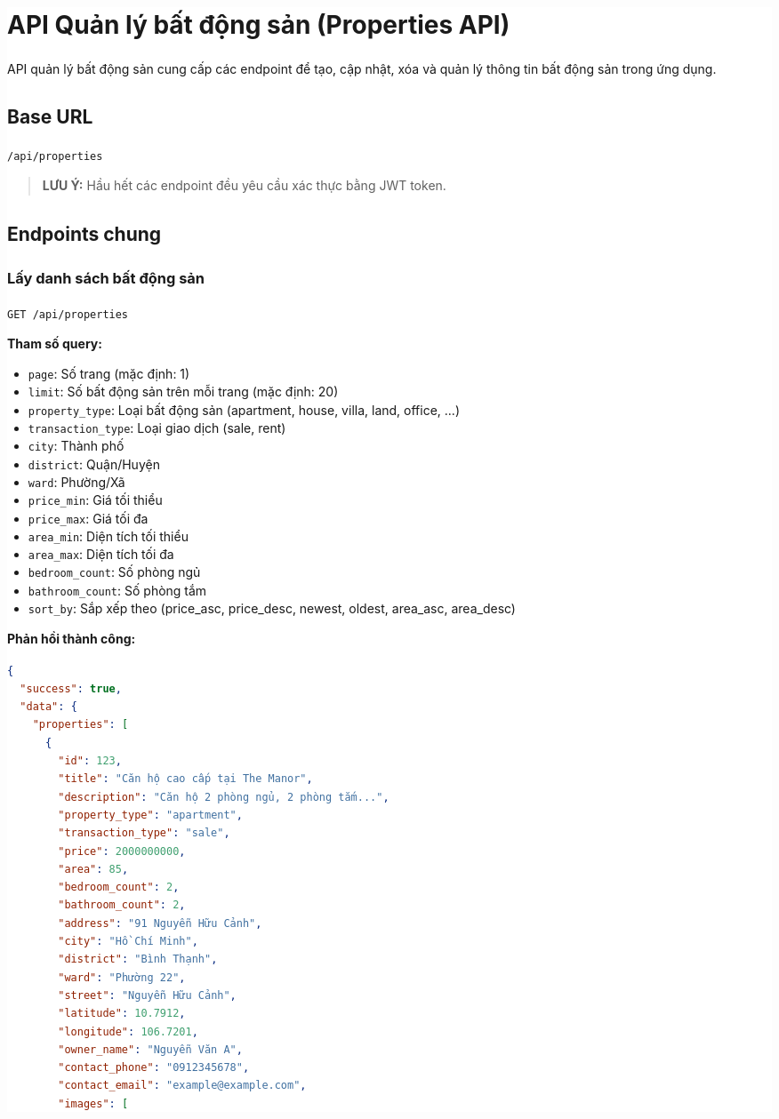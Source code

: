 # API Quản lý bất động sản (Properties API)

API quản lý bất động sản cung cấp các endpoint để tạo, cập nhật, xóa và quản lý thông tin bất động sản trong ứng dụng.

## Base URL

```
/api/properties
```

> **LƯU Ý:** Hầu hết các endpoint đều yêu cầu xác thực bằng JWT token.

## Endpoints chung

### Lấy danh sách bất động sản

```
GET /api/properties
```

**Tham số query:**
- `page`: Số trang (mặc định: 1)
- `limit`: Số bất động sản trên mỗi trang (mặc định: 20)
- `property_type`: Loại bất động sản (apartment, house, villa, land, office, ...)
- `transaction_type`: Loại giao dịch (sale, rent)
- `city`: Thành phố
- `district`: Quận/Huyện
- `ward`: Phường/Xã
- `price_min`: Giá tối thiểu
- `price_max`: Giá tối đa
- `area_min`: Diện tích tối thiểu
- `area_max`: Diện tích tối đa
- `bedroom_count`: Số phòng ngủ
- `bathroom_count`: Số phòng tắm
- `sort_by`: Sắp xếp theo (price_asc, price_desc, newest, oldest, area_asc, area_desc)

**Phản hồi thành công:**
```json
{
  "success": true,
  "data": {
    "properties": [
      {
        "id": 123,
        "title": "Căn hộ cao cấp tại The Manor",
        "description": "Căn hộ 2 phòng ngủ, 2 phòng tắm...",
        "property_type": "apartment",
        "transaction_type": "sale",
        "price": 2000000000,
        "area": 85,
        "bedroom_count": 2,
        "bathroom_count": 2,
        "address": "91 Nguyễn Hữu Cảnh",
        "city": "Hồ Chí Minh",
        "district": "Bình Thạnh",
        "ward": "Phường 22",
        "street": "Nguyễn Hữu Cảnh",
        "latitude": 10.7912,
        "longitude": 106.7201,
        "owner_name": "Nguyễn Văn A",
        "contact_phone": "0912345678",
        "contact_email": "example@example.com",
        "images": [
```